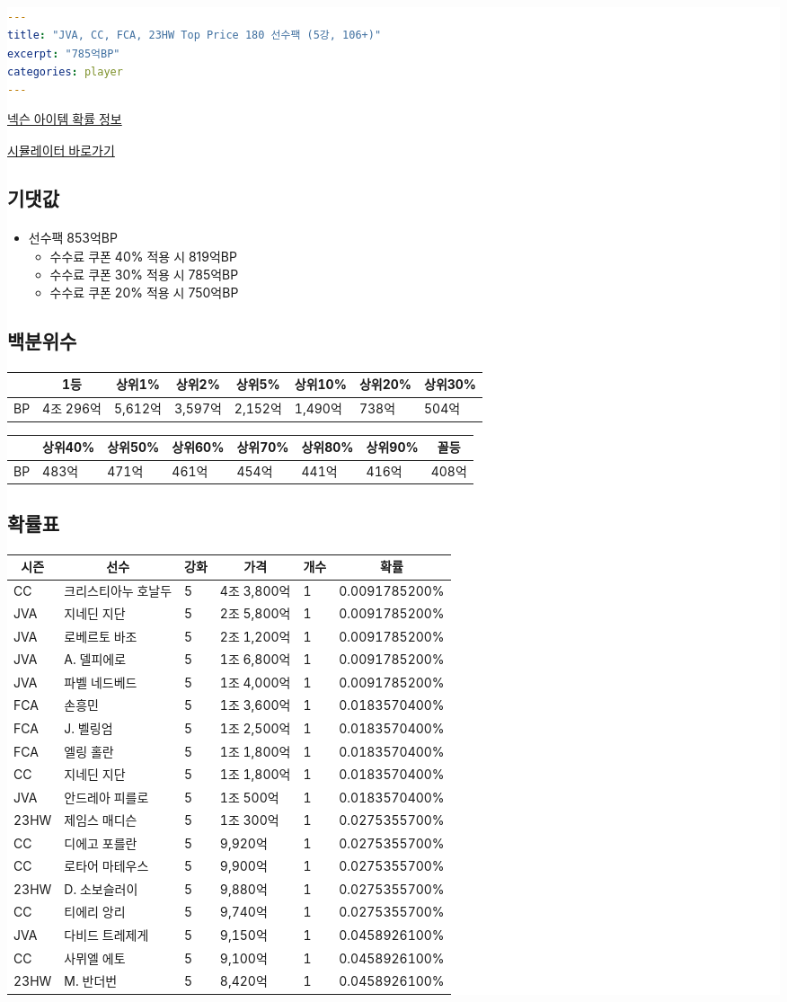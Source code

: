 ```yaml
---
title: "JVA, CC, FCA, 23HW Top Price 180 선수팩 (5강, 106+)"
excerpt: "785억BP"
categories: player
---
```

[넥슨 아이템 확률 정보](http://iteminfo.nexon.com/probability/fco?sn=7734)

[시뮬레이터 바로가기](/simulator/7734)
## 기댓값
- 선수팩 853억BP
  - 수수료 쿠폰 40% 적용 시 819억BP
  - 수수료 쿠폰 30% 적용 시 785억BP
  - 수수료 쿠폰 20% 적용 시 750억BP


## 백분위수

||1등|상위1%|상위2%|상위5%|상위10%|상위20%|상위30%|
|---|---|---|---|---|---|---|---|
|BP|4조 296억|5,612억|3,597억|2,152억|1,490억|738억|504억|

||상위40%|상위50%|상위60%|상위70%|상위80%|상위90%|꼴등|
|---|---|---|---|---|---|---|---|
|BP|483억|471억|461억|454억|441억|416억|408억|


## 확률표

|시즌|선수|강화|가격|개수|확률|
|---|---|---|---|---|---|
|CC|크리스티아누 호날두|5|4조 3,800억|1|0.0091785200%|
|JVA|지네딘 지단|5|2조 5,800억|1|0.0091785200%|
|JVA|로베르토 바조|5|2조 1,200억|1|0.0091785200%|
|JVA|A. 델피에로|5|1조 6,800억|1|0.0091785200%|
|JVA|파벨 네드베드|5|1조 4,000억|1|0.0091785200%|
|FCA|손흥민|5|1조 3,600억|1|0.0183570400%|
|FCA|J. 벨링엄|5|1조 2,500억|1|0.0183570400%|
|FCA|엘링 홀란|5|1조 1,800억|1|0.0183570400%|
|CC|지네딘 지단|5|1조 1,800억|1|0.0183570400%|
|JVA|안드레아 피를로|5|1조 500억|1|0.0183570400%|
|23HW|제임스 매디슨|5|1조 300억|1|0.0275355700%|
|CC|디에고 포를란|5|9,920억|1|0.0275355700%|
|CC|로타어 마테우스|5|9,900억|1|0.0275355700%|
|23HW|D. 소보슬러이|5|9,880억|1|0.0275355700%|
|CC|티에리 앙리|5|9,740억|1|0.0275355700%|
|JVA|다비드 트레제게|5|9,150억|1|0.0458926100%|
|CC|사뮈엘 에토|5|9,100억|1|0.0458926100%|
|23HW|M. 반더번|5|8,420억|1|0.0458926100%|
